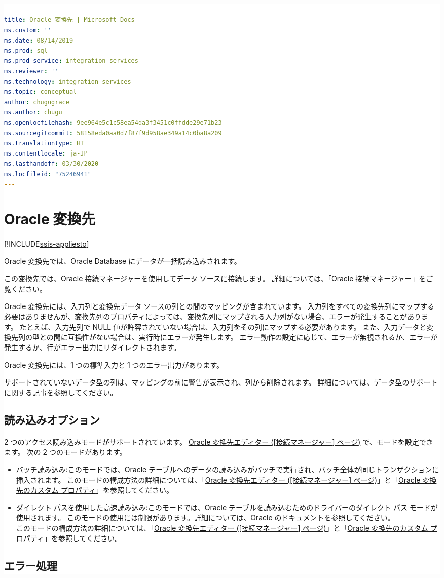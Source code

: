 ```yaml
---
title: Oracle 変換先 | Microsoft Docs
ms.custom: ''
ms.date: 08/14/2019
ms.prod: sql
ms.prod_service: integration-services
ms.reviewer: ''
ms.technology: integration-services
ms.topic: conceptual
author: chugugrace
ms.author: chugu
ms.openlocfilehash: 9ee964e5c1c58ea54da3f3451c0ffdde29e71b23
ms.sourcegitcommit: 58158eda0aa0d7f87f9d958ae349a14c0ba8a209
ms.translationtype: HT
ms.contentlocale: ja-JP
ms.lasthandoff: 03/30/2020
ms.locfileid: "75246941"
---
```

# <a name="oracle-destination"></a>Oracle 変換先

[!INCLUDE[ssis-appliesto](../../includes/ssis-appliesto-ssvrpluslinux-asdb-asdw-xxx.md)]

Oracle 変換先では、Oracle Database にデータが一括読み込みされます。

この変換先では、Oracle 接続マネージャーを使用してデータ ソースに接続します。 詳細については、「[Oracle 接続マネージャー](oracle-connection-manager.md)」をご覧ください。

Oracle 変換先には、入力列と変換先データ ソースの列との間のマッピングが含まれています。 入力列をすべての変換先列にマップする必要はありませんが、変換先列のプロパティによっては、変換先列にマップされる入力列がない場合、エラーが発生することがあります。 たとえば、入力先列で NULL 値が許容されていない場合は、入力列をその列にマップする必要があります。 また、入力データと変換先列の型との間に互換性がない場合は、実行時にエラーが発生します。 エラー動作の設定に応じて、エラーが無視されるか、エラーが発生するか、行がエラー出力にリダイレクトされます。

Oracle 変換先には、1 つの標準入力と 1 つのエラー出力があります。

サポートされていないデータ型の列は、マッピングの前に警告が表示され、列から削除されます。
詳細については、[データ型のサポート](oracle-data-type-support.md)に関する記事を参照してください。

## <a name="load-options"></a>読み込みオプション

2 つのアクセス読み込みモードがサポートされています。 [Oracle 変換先エディター ([接続マネージャー] ページ)](#oracle-destination-editor-connection-manager-page) で、モードを設定できます。 次の 2 つのモードがあります。

- バッチ読み込み:このモードでは、Oracle テーブルへのデータの読み込みがバッチで実行され、バッチ全体が同じトランザクションに挿入されます。
このモードの構成方法の詳細については、「[Oracle 変換先エディター ([接続マネージャー] ページ)](#oracle-destination-editor-connection-manager-page)」と「[Oracle 変換先のカスタム プロパティ](#oracle-destination-custom-properties)」を参照してください。

- ダイレクト パスを使用した高速読み込み:このモードでは、Oracle テーブルを読み込むためのドライバーのダイレクト パス モードが使用されます。 このモードの使用には制限があります。詳細については、Oracle のドキュメントを参照してください。  
このモードの構成方法の詳細については、「[Oracle 変換先エディター ([接続マネージャー] ページ)](#oracle-destination-editor-connection-manager-page)」と「[Oracle 変換先のカスタム プロパティ](#oracle-destination-custom-properties)」を参照してください。

## <a name="error-handling"></a>エラー処理
